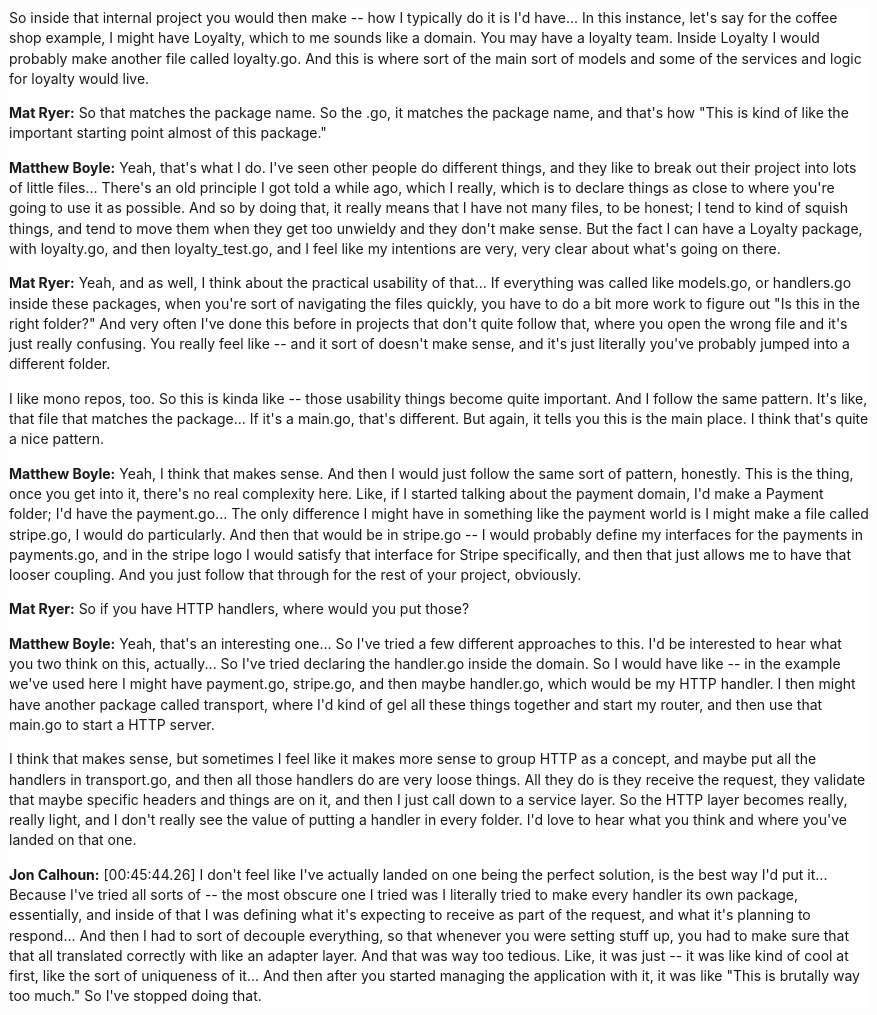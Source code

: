 So inside that internal project you would then make -- how I typically do it is I'd have... In this instance, let's say for the coffee shop example, I might have Loyalty, which to me sounds like a domain. You may have a loyalty team. Inside Loyalty I would probably make another file called loyalty.go. And this is where sort of the main sort of models and some of the services and logic for loyalty would live.

**Mat Ryer:** So that matches the package name. So the .go, it matches the package name, and that's how "This is kind of like the important starting point almost of this package."

**Matthew Boyle:** Yeah, that's what I do. I've seen other people do different things, and they like to break out their project into lots of little files... There's an old principle I got told a while ago, which I really, which is to declare things as close to where you're going to use it as possible. And so by doing that, it really means that I have not many files, to be honest; I tend to kind of squish things, and tend to move them when they get too unwieldy and they don't make sense. But the fact I can have a Loyalty package, with loyalty.go, and then loyalty\_test.go, and I feel like my intentions are very, very clear about what's going on there.

**Mat Ryer:** Yeah, and as well, I think about the practical usability of that... If everything was called like models.go, or handlers.go inside these packages, when you're sort of navigating the files quickly, you have to do a bit more work to figure out "Is this in the right folder?" And very often I've done this before in projects that don't quite follow that, where you open the wrong file and it's just really confusing. You really feel like -- and it sort of doesn't make sense, and it's just literally you've probably jumped into a different folder.

I like mono repos, too. So this is kinda like -- those usability things become quite important. And I follow the same pattern. It's like, that file that matches the package... If it's a main.go, that's different. But again, it tells you this is the main place. I think that's quite a nice pattern.

**Matthew Boyle:** Yeah, I think that makes sense. And then I would just follow the same sort of pattern, honestly. This is the thing, once you get into it, there's no real complexity here. Like, if I started talking about the payment domain, I'd make a Payment folder; I'd have the payment.go... The only difference I might have in something like the payment world is I might make a file called stripe.go, I would do particularly. And then that would be in stripe.go -- I would probably define my interfaces for the payments in payments.go, and in the stripe logo I would satisfy that interface for Stripe specifically, and then that just allows me to have that looser coupling. And you just follow that through for the rest of your project, obviously.

**Mat Ryer:** So if you have HTTP handlers, where would you put those?

**Matthew Boyle:** Yeah, that's an interesting one... So I've tried a few different approaches to this. I'd be interested to hear what you two think on this, actually... So I've tried declaring the handler.go inside the domain. So I would have like -- in the example we've used here I might have payment.go, stripe.go, and then maybe handler.go, which would be my HTTP handler. I then might have another package called transport, where I'd kind of gel all these things together and start my router, and then use that main.go to start a HTTP server.

I think that makes sense, but sometimes I feel like it makes more sense to group HTTP as a concept, and maybe put all the handlers in transport.go, and then all those handlers do are very loose things. All they do is they receive the request, they validate that maybe specific headers and things are on it, and then I just call down to a service layer. So the HTTP layer becomes really, really light, and I don't really see the value of putting a handler in every folder. I'd love to hear what you think and where you've landed on that one.

**Jon Calhoun:** \[00:45:44.26\] I don't feel like I've actually landed on one being the perfect solution, is the best way I'd put it... Because I've tried all sorts of -- the most obscure one I tried was I literally tried to make every handler its own package, essentially, and inside of that I was defining what it's expecting to receive as part of the request, and what it's planning to respond... And then I had to sort of decouple everything, so that whenever you were setting stuff up, you had to make sure that that all translated correctly with like an adapter layer. And that was way too tedious. Like, it was just -- it was like kind of cool at first, like the sort of uniqueness of it... And then after you started managing the application with it, it was like "This is brutally way too much." So I've stopped doing that.
